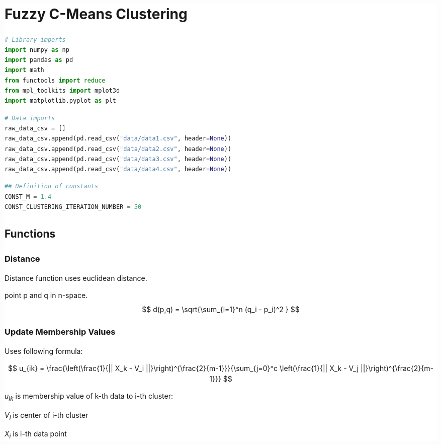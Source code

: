 # Fuzzy C-Means Clustering


```python
# Library imports
import numpy as np
import pandas as pd
import math
from functools import reduce
from mpl_toolkits import mplot3d
import matplotlib.pyplot as plt
```


```python
# Data imports
raw_data_csv = []
raw_data_csv.append(pd.read_csv("data/data1.csv", header=None))
raw_data_csv.append(pd.read_csv("data/data2.csv", header=None))
raw_data_csv.append(pd.read_csv("data/data3.csv", header=None))
raw_data_csv.append(pd.read_csv("data/data4.csv", header=None))
```


```python
## Definition of constants
CONST_M = 1.4
CONST_CLUSTERING_ITERATION_NUMBER = 50
```

## Functions

### Distance
Distance function uses euclidean distance.

point p and q in n-space.
$$
d(p,q) = \sqrt{\sum_{i=1}^n (q_i - p_i)^2 }
$$

### Update Membership Values
Uses following formula:

$$
u_{ik} = \frac{\left(\frac{1}{|| X_k - V_i ||}\right)^{\frac{2}{m-1}}}{\sum_{j=0}^c \left(\frac{1}{|| X_k - V_j ||}\right)^{\frac{2}{m-1}}}
$$


$u_{ik}$ is membership value of k-th data to i-th cluster:

$V_i$ is center of i-th cluster

$X_i$ is i-th data point
